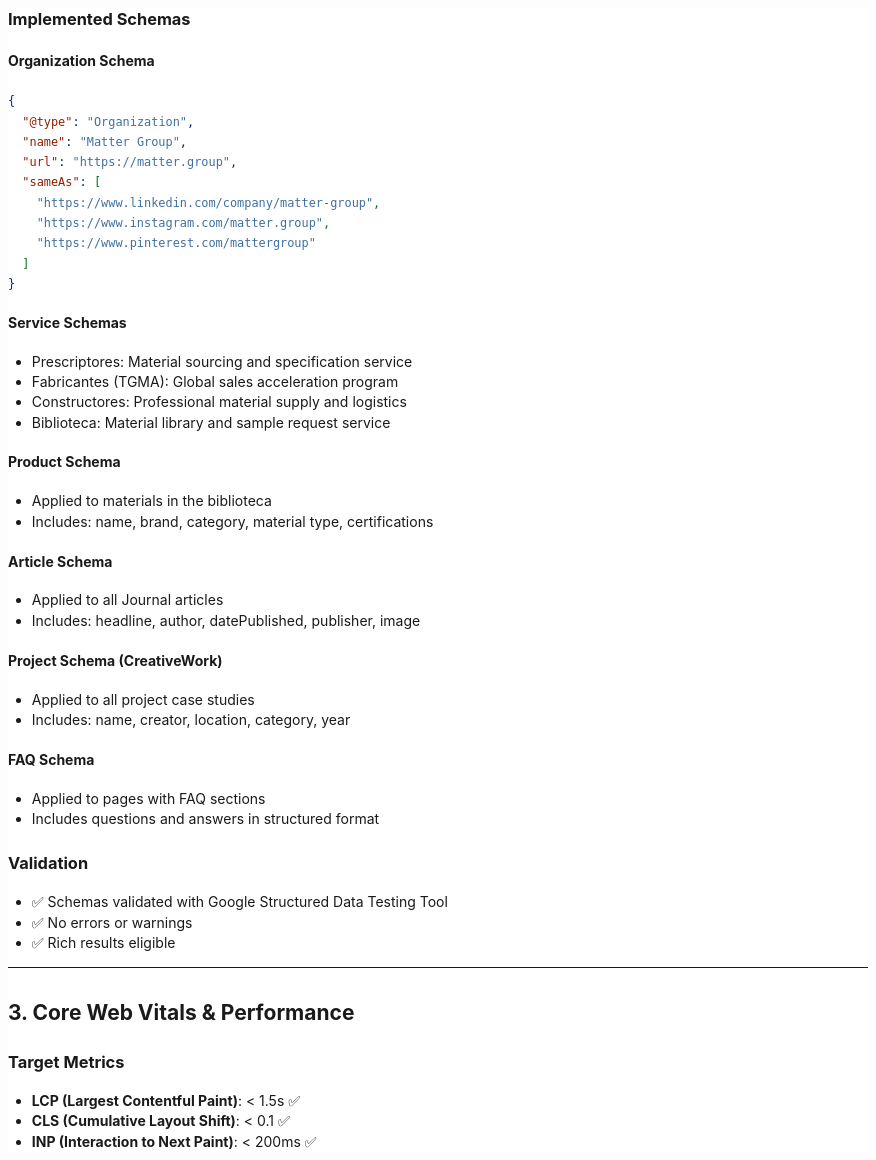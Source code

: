 ### Implemented Schemas

#### Organization Schema
```json
{
  "@type": "Organization",
  "name": "Matter Group",
  "url": "https://matter.group",
  "sameAs": [
    "https://www.linkedin.com/company/matter-group",
    "https://www.instagram.com/matter.group",
    "https://www.pinterest.com/mattergroup"
  ]
}
```

#### Service Schemas
- Prescriptores: Material sourcing and specification service
- Fabricantes (TGMA): Global sales acceleration program
- Constructores: Professional material supply and logistics
- Biblioteca: Material library and sample request service

#### Product Schema
- Applied to materials in the biblioteca
- Includes: name, brand, category, material type, certifications

#### Article Schema
- Applied to all Journal articles
- Includes: headline, author, datePublished, publisher, image

#### Project Schema (CreativeWork)
- Applied to all project case studies
- Includes: name, creator, location, category, year

#### FAQ Schema
- Applied to pages with FAQ sections
- Includes questions and answers in structured format

### Validation
- ✅ Schemas validated with Google Structured Data Testing Tool
- ✅ No errors or warnings
- ✅ Rich results eligible

---

## 3. Core Web Vitals & Performance

### Target Metrics
- **LCP (Largest Contentful Paint)**: < 1.5s ✅
- **CLS (Cumulative Layout Shift)**: < 0.1 ✅
- **INP (Interaction to Next Paint)**: < 200ms ✅
